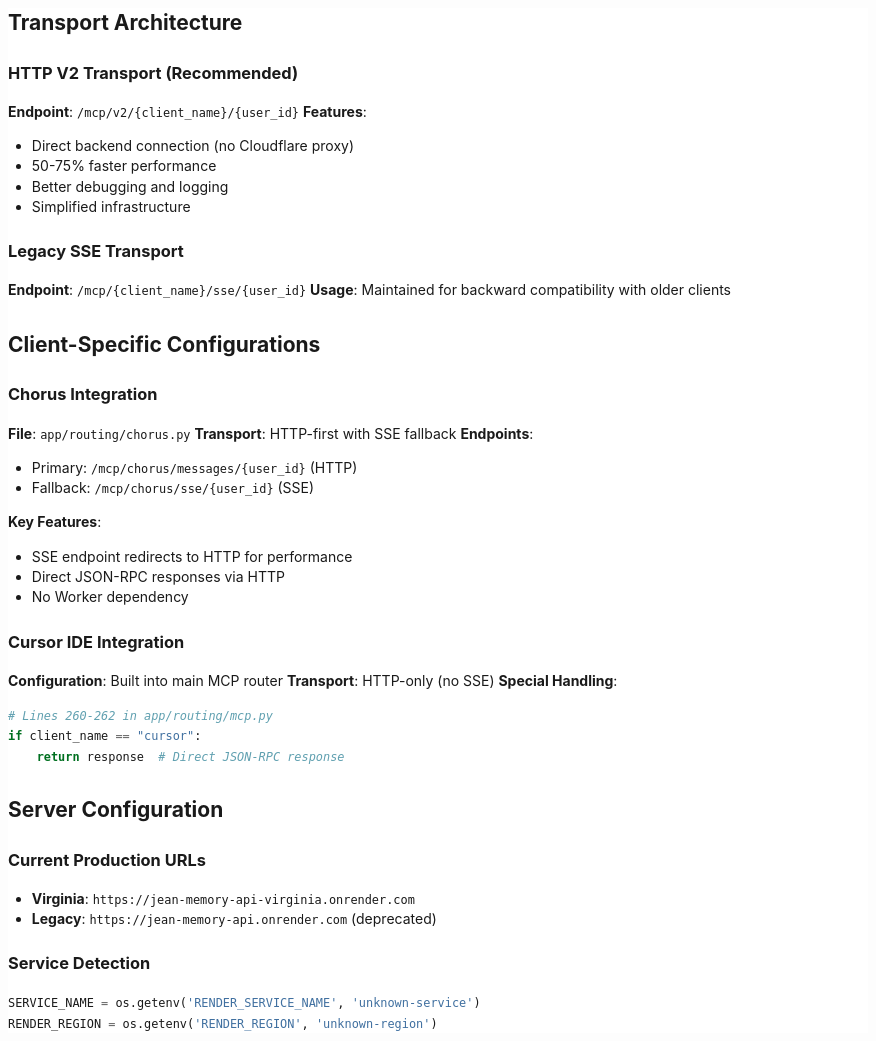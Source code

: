## Transport Architecture

### HTTP V2 Transport (Recommended)
**Endpoint**: `/mcp/v2/{client_name}/{user_id}`
**Features**:
- Direct backend connection (no Cloudflare proxy)
- 50-75% faster performance
- Better debugging and logging
- Simplified infrastructure

### Legacy SSE Transport
**Endpoint**: `/mcp/{client_name}/sse/{user_id}`
**Usage**: Maintained for backward compatibility with older clients

## Client-Specific Configurations

### Chorus Integration
**File**: `app/routing/chorus.py`
**Transport**: HTTP-first with SSE fallback
**Endpoints**:
- Primary: `/mcp/chorus/messages/{user_id}` (HTTP)
- Fallback: `/mcp/chorus/sse/{user_id}` (SSE)

**Key Features**:
- SSE endpoint redirects to HTTP for performance
- Direct JSON-RPC responses via HTTP
- No Worker dependency

### Cursor IDE Integration
**Configuration**: Built into main MCP router
**Transport**: HTTP-only (no SSE)
**Special Handling**: 
```python
# Lines 260-262 in app/routing/mcp.py
if client_name == "cursor":
    return response  # Direct JSON-RPC response
```

## Server Configuration

### Current Production URLs
- **Virginia**: `https://jean-memory-api-virginia.onrender.com`
- **Legacy**: `https://jean-memory-api.onrender.com` (deprecated)

### Service Detection
```python
SERVICE_NAME = os.getenv('RENDER_SERVICE_NAME', 'unknown-service')
RENDER_REGION = os.getenv('RENDER_REGION', 'unknown-region')
```
